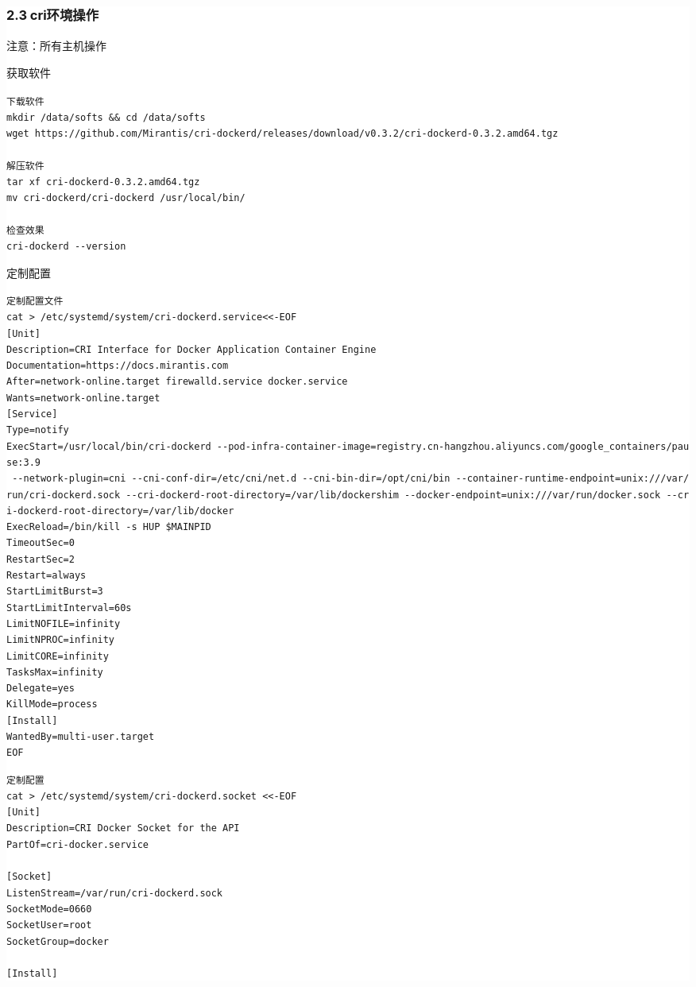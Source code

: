 ### 2.3 cri环境操作

注意：所有主机操作

获取软件

```
下载软件
mkdir /data/softs && cd /data/softs
wget https://github.com/Mirantis/cri-dockerd/releases/download/v0.3.2/cri-dockerd-0.3.2.amd64.tgz

解压软件
tar xf cri-dockerd-0.3.2.amd64.tgz
mv cri-dockerd/cri-dockerd /usr/local/bin/

检查效果
cri-dockerd --version
```

定制配置

```
定制配置文件
cat > /etc/systemd/system/cri-dockerd.service<<-EOF
[Unit]
Description=CRI Interface for Docker Application Container Engine
Documentation=https://docs.mirantis.com
After=network-online.target firewalld.service docker.service
Wants=network-online.target
[Service]
Type=notify
ExecStart=/usr/local/bin/cri-dockerd --pod-infra-container-image=registry.cn-hangzhou.aliyuncs.com/google_containers/pause:3.9
 --network-plugin=cni --cni-conf-dir=/etc/cni/net.d --cni-bin-dir=/opt/cni/bin --container-runtime-endpoint=unix:///var/run/cri-dockerd.sock --cri-dockerd-root-directory=/var/lib/dockershim --docker-endpoint=unix:///var/run/docker.sock --cri-dockerd-root-directory=/var/lib/docker
ExecReload=/bin/kill -s HUP $MAINPID
TimeoutSec=0
RestartSec=2
Restart=always
StartLimitBurst=3
StartLimitInterval=60s
LimitNOFILE=infinity
LimitNPROC=infinity
LimitCORE=infinity
TasksMax=infinity
Delegate=yes
KillMode=process
[Install]
WantedBy=multi-user.target
EOF
```

```
定制配置
cat > /etc/systemd/system/cri-dockerd.socket <<-EOF
[Unit]
Description=CRI Docker Socket for the API
PartOf=cri-docker.service

[Socket]
ListenStream=/var/run/cri-dockerd.sock
SocketMode=0660
SocketUser=root
SocketGroup=docker

[Install]
```